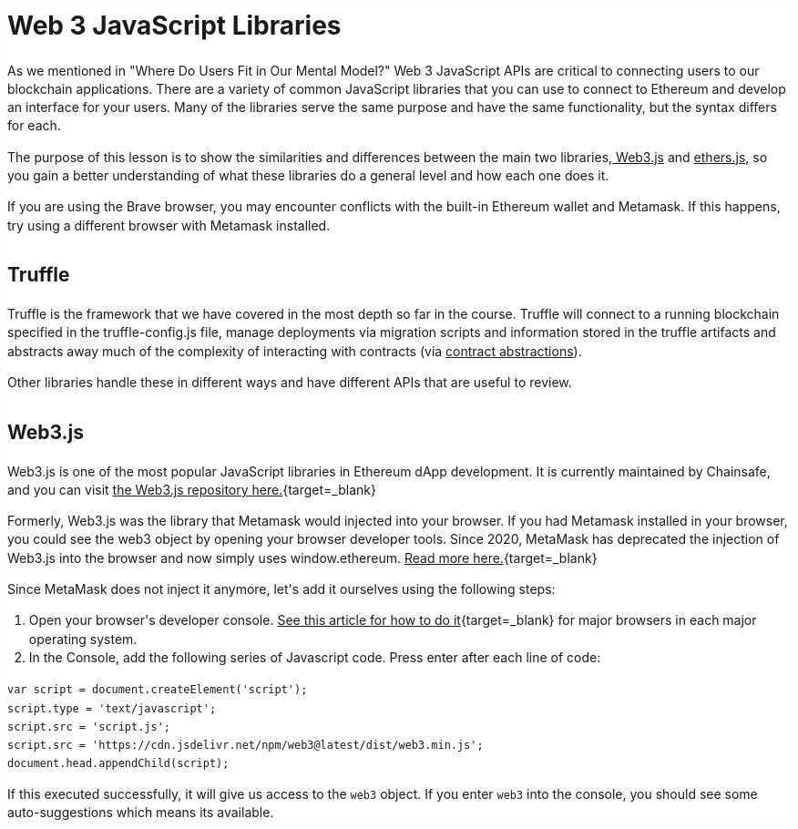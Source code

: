 # Web 3 JavaScript Libraries

As we mentioned in "Where Do Users Fit in Our Mental Model?" Web 3 JavaScript APIs are critical to connecting users to our blockchain applications. There are a variety of common JavaScript libraries that you can use to connect to Ethereum and develop an interface for your users. Many of the libraries serve the same purpose and have the same functionality, but the syntax differs for each.

The purpose of this lesson is to show the similarities and differences between the main two libraries,[ Web3.js](https://web3js.readthedocs.io/en/latest/) and [ethers.js,](https://docs.ethers.io/v5/) so you gain a better understanding of what these libraries do a general level and how each one does it.

If you are using the Brave browser, you may encounter conflicts with the built-in Ethereum wallet and Metamask. If this happens, try using a different browser with Metamask installed.

## Truffle

Truffle is the framework that we have covered in the most depth so far in the course. Truffle will connect to a running blockchain specified in the truffle-config.js file, manage deployments via migration scripts and information stored in the truffle artifacts and abstracts away much of the complexity of interacting with contracts (via [contract abstractions](https://trufflesuite.com/docs/truffle/reference/contract-abstractions)).

Other libraries handle these in different ways and have different APIs that are useful to review.

## Web3.js

Web3.js is one of the most popular JavaScript libraries in Ethereum dApp development. It is currently maintained by Chainsafe, and you can visit [the Web3.js repository here.](https://github.com/ChainSafe/web3.js){target=_blank}

Formerly, Web3.js was the library that Metamask would injected into your browser. If you had Metamask installed in your browser, you could see the web3 object by opening your browser developer tools. Since 2020, MetaMask has deprecated the injection of Web3.js into the browser and now simply uses window.ethereum. [Read more here.](https://medium.com/metamask/breaking-changes-to-the-metamask-provider-are-here-7b11c9388be9){target=_blank}

Since MetaMask does not inject it anymore, let's add it ourselves using the following steps:

1. Open your browser's developer console. [See this article for how to do it](https://support.happyfox.com/kb/article/882-accessing-the-browser-console-and-network-logs/){target=_blank} for major browsers in each major operating system.
2. In the Console, add the following series of Javascript code. Press enter after each line of code:

```
var script = document.createElement('script');
script.type = 'text/javascript';
script.src = 'script.js';
script.src = 'https://cdn.jsdelivr.net/npm/web3@latest/dist/web3.min.js';
document.head.appendChild(script);
```

If this executed successfully, it will give us access to the `web3` object. If you enter `web3` into the console, you should see some auto-suggestions which means its available.

